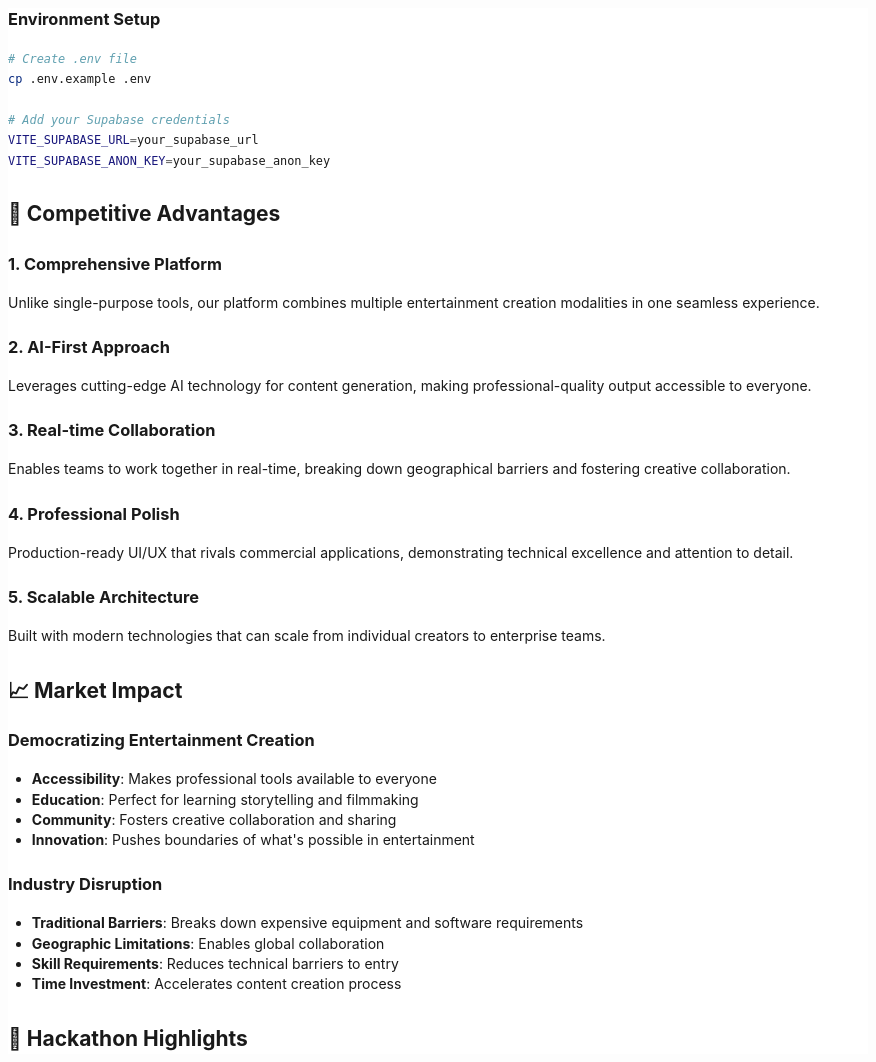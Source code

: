 ### **Environment Setup**
```bash
# Create .env file
cp .env.example .env

# Add your Supabase credentials
VITE_SUPABASE_URL=your_supabase_url
VITE_SUPABASE_ANON_KEY=your_supabase_anon_key
```

## 🎯 Competitive Advantages

### **1. Comprehensive Platform**
Unlike single-purpose tools, our platform combines multiple entertainment creation modalities in one seamless experience.

### **2. AI-First Approach**
Leverages cutting-edge AI technology for content generation, making professional-quality output accessible to everyone.

### **3. Real-time Collaboration**
Enables teams to work together in real-time, breaking down geographical barriers and fostering creative collaboration.

### **4. Professional Polish**
Production-ready UI/UX that rivals commercial applications, demonstrating technical excellence and attention to detail.

### **5. Scalable Architecture**
Built with modern technologies that can scale from individual creators to enterprise teams.

## 📈 Market Impact

### **Democratizing Entertainment Creation**
- **Accessibility**: Makes professional tools available to everyone
- **Education**: Perfect for learning storytelling and filmmaking
- **Community**: Fosters creative collaboration and sharing
- **Innovation**: Pushes boundaries of what's possible in entertainment

### **Industry Disruption**
- **Traditional Barriers**: Breaks down expensive equipment and software requirements
- **Geographic Limitations**: Enables global collaboration
- **Skill Requirements**: Reduces technical barriers to entry
- **Time Investment**: Accelerates content creation process

## 🏅 Hackathon Highlights
